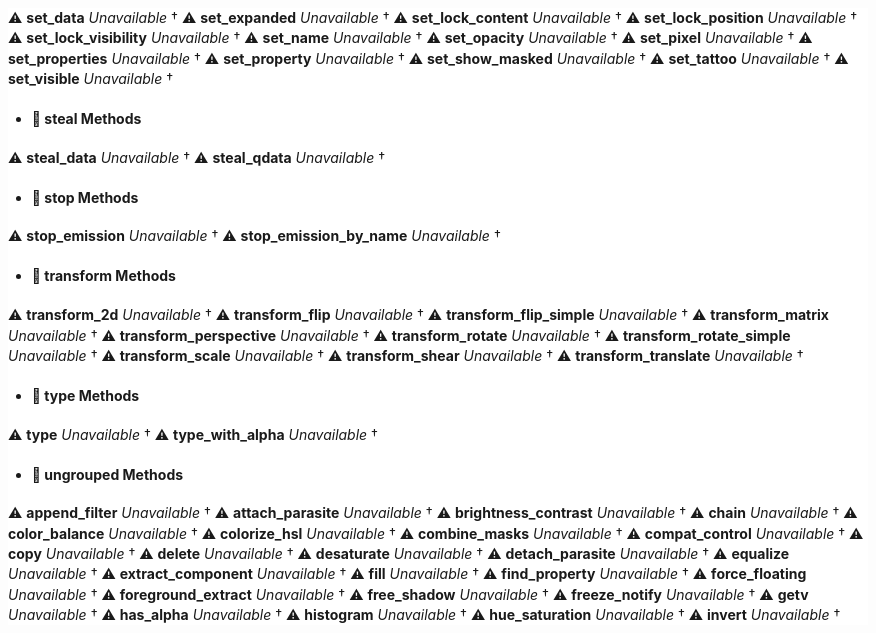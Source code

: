 ⚠️ **set_data** _Unavailable_ †
⚠️ **set_expanded** _Unavailable_ †
⚠️ **set_lock_content** _Unavailable_ †
⚠️ **set_lock_position** _Unavailable_ †
⚠️ **set_lock_visibility** _Unavailable_ †
⚠️ **set_name** _Unavailable_ †
⚠️ **set_opacity** _Unavailable_ †
⚠️ **set_pixel** _Unavailable_ †
⚠️ **set_properties** _Unavailable_ †
⚠️ **set_property** _Unavailable_ †
⚠️ **set_show_masked** _Unavailable_ †
⚠️ **set_tattoo** _Unavailable_ †
⚠️ **set_visible** _Unavailable_ †
- #### 🔹 steal Methods
<a name="steal-methods"></a>
⚠️ **steal_data** _Unavailable_ †
⚠️ **steal_qdata** _Unavailable_ †
- #### 🔹 stop Methods
<a name="stop-methods"></a>
⚠️ **stop_emission** _Unavailable_ †
⚠️ **stop_emission_by_name** _Unavailable_ †
- #### 🔹 transform Methods
<a name="transform-methods"></a>
⚠️ **transform_2d** _Unavailable_ †
⚠️ **transform_flip** _Unavailable_ †
⚠️ **transform_flip_simple** _Unavailable_ †
⚠️ **transform_matrix** _Unavailable_ †
⚠️ **transform_perspective** _Unavailable_ †
⚠️ **transform_rotate** _Unavailable_ †
⚠️ **transform_rotate_simple** _Unavailable_ †
⚠️ **transform_scale** _Unavailable_ †
⚠️ **transform_shear** _Unavailable_ †
⚠️ **transform_translate** _Unavailable_ †
- #### 🔹 type Methods
<a name="type-methods"></a>
⚠️ **type** _Unavailable_ †
⚠️ **type_with_alpha** _Unavailable_ †
- #### 🔹 ungrouped Methods
<a name="ungrouped-methods"></a>
⚠️ **append_filter** _Unavailable_ †
⚠️ **attach_parasite** _Unavailable_ †
⚠️ **brightness_contrast** _Unavailable_ †
⚠️ **chain** _Unavailable_ †
⚠️ **color_balance** _Unavailable_ †
⚠️ **colorize_hsl** _Unavailable_ †
⚠️ **combine_masks** _Unavailable_ †
⚠️ **compat_control** _Unavailable_ †
⚠️ **copy** _Unavailable_ †
⚠️ **delete** _Unavailable_ †
⚠️ **desaturate** _Unavailable_ †
⚠️ **detach_parasite** _Unavailable_ †
⚠️ **equalize** _Unavailable_ †
⚠️ **extract_component** _Unavailable_ †
⚠️ **fill** _Unavailable_ †
⚠️ **find_property** _Unavailable_ †
⚠️ **force_floating** _Unavailable_ †
⚠️ **foreground_extract** _Unavailable_ †
⚠️ **free_shadow** _Unavailable_ †
⚠️ **freeze_notify** _Unavailable_ †
⚠️ **getv** _Unavailable_ †
⚠️ **has_alpha** _Unavailable_ †
⚠️ **histogram** _Unavailable_ †
⚠️ **hue_saturation** _Unavailable_ †
⚠️ **invert** _Unavailable_ †